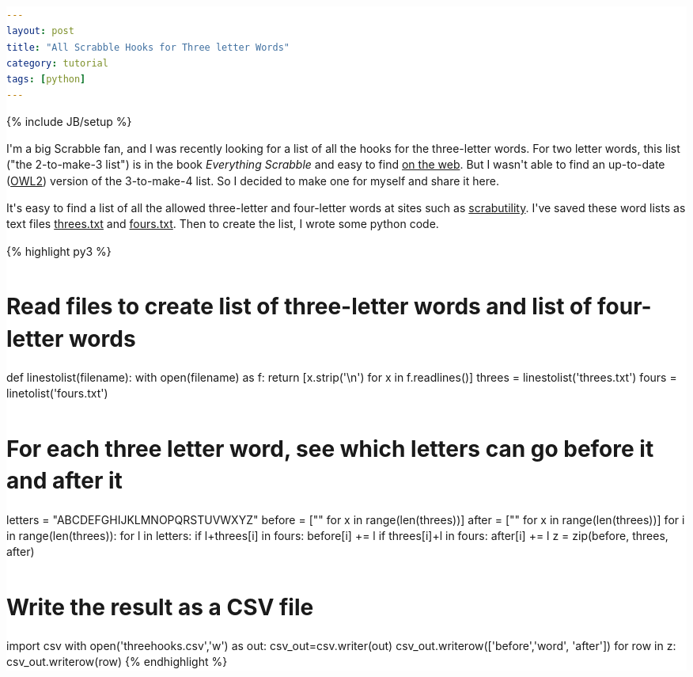 ```yaml
---
layout: post
title: "All Scrabble Hooks for Three letter Words"
category: tutorial
tags: [python]
---
```

{% include JB/setup %}


I'm a big Scrabble fan, and I was recently looking for a list of all the hooks for the three-letter words. For two letter words, this list ("the 2-to-make-3 list") is in the book *Everything Scrabble* and easy to find [on the web](http://www.wolfberg.net/scrabble/wordlists/OWL2/twos-to-threes.html). But I wasn't able to find an up-to-date ([OWL2](http://www.scrabbleplayers.org/w/Official_Tournament_and_Club_Word_List)) version of the 3-to-make-4 list. So I decided to make one for myself and share it here.

It's easy to find a list of all the allowed three-letter and four-letter words at sites such as [scrabutility](http://scrabutility.com/index.php). I've saved these word lists as text files [threes.txt](/static/threes.txt) and [fours.txt](/static/fours.txt). Then to create the list, I wrote some python code.

{% highlight py3 %}
# Read files to create list of three-letter words and list of four-letter words
def linestolist(filename):
	with open(filename) as f:
		return [x.strip('\n') for x in f.readlines()]
threes = linestolist('threes.txt')
fours = linetolist('fours.txt')

# For each three letter word, see which letters can go before it and after it
letters = "ABCDEFGHIJKLMNOPQRSTUVWXYZ"
before = ["" for x in range(len(threes))]
after = ["" for x in range(len(threes))]
for i in range(len(threes)):
	for l in letters:
		if l+threes[i] in fours:
			before[i] += l
		if threes[i]+l in fours:
			after[i] += l
z = zip(before, threes, after)

# Write the result as a CSV file
import csv
with open('threehooks.csv','w') as out:
    csv_out=csv.writer(out)
    csv_out.writerow(['before','word', 'after'])
    for row in z:
        csv_out.writerow(row)
{% endhighlight %}
